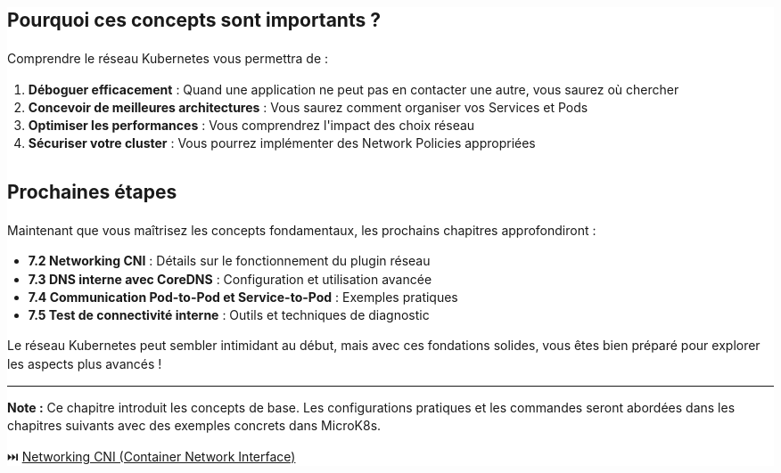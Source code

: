 ## Pourquoi ces concepts sont importants ?

Comprendre le réseau Kubernetes vous permettra de :

1. **Déboguer efficacement** : Quand une application ne peut pas en contacter une autre, vous saurez où chercher
2. **Concevoir de meilleures architectures** : Vous saurez comment organiser vos Services et Pods
3. **Optimiser les performances** : Vous comprendrez l'impact des choix réseau
4. **Sécuriser votre cluster** : Vous pourrez implémenter des Network Policies appropriées

## Prochaines étapes

Maintenant que vous maîtrisez les concepts fondamentaux, les prochains chapitres approfondiront :

- **7.2 Networking CNI** : Détails sur le fonctionnement du plugin réseau
- **7.3 DNS interne avec CoreDNS** : Configuration et utilisation avancée
- **7.4 Communication Pod-to-Pod et Service-to-Pod** : Exemples pratiques
- **7.5 Test de connectivité interne** : Outils et techniques de diagnostic

Le réseau Kubernetes peut sembler intimidant au début, mais avec ces fondations solides, vous êtes bien préparé pour explorer les aspects plus avancés !

---

**Note :** Ce chapitre introduit les concepts de base. Les configurations pratiques et les commandes seront abordées dans les chapitres suivants avec des exemples concrets dans MicroK8s.

⏭️ [Networking CNI (Container Network Interface)](/07-reseau-kubernetes-interne/02-networking-cni.md)
